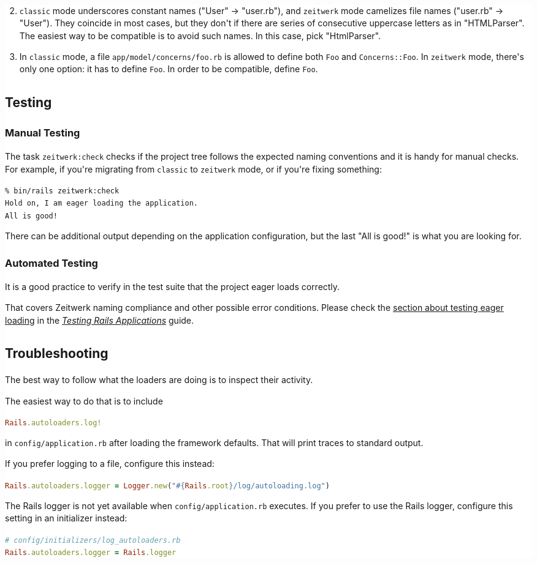 2. `classic` mode underscores constant names ("User" -> "user.rb"), and `zeitwerk` mode camelizes file names ("user.rb" -> "User"). They coincide in most cases, but they don't if there are series of consecutive uppercase letters as in "HTMLParser". The easiest way to be compatible is to avoid such names. In this case, pick "HtmlParser".

3. In `classic` mode, a file `app/model/concerns/foo.rb` is allowed to define both `Foo` and `Concerns::Foo`. In `zeitwerk` mode, there's only one option: it has to define `Foo`. In order to be compatible, define `Foo`.

Testing
-------

### Manual Testing

The task `zeitwerk:check` checks if the project tree follows the expected naming conventions and it is handy for manual checks. For example, if you're migrating from `classic` to `zeitwerk` mode, or if you're fixing something:

```
% bin/rails zeitwerk:check
Hold on, I am eager loading the application.
All is good!
```

There can be additional output depending on the application configuration, but the last "All is good!" is what you are looking for.

### Automated Testing

It is a good practice to verify in the test suite that the project eager loads correctly.

That covers Zeitwerk naming compliance and other possible error conditions. Please check the [section about testing eager loading](testing.html#testing-eager-loading) in the [_Testing Rails Applications_](testing.html) guide.

Troubleshooting
---------------

The best way to follow what the loaders are doing is to inspect their activity.

The easiest way to do that is to include

```ruby
Rails.autoloaders.log!
```

in `config/application.rb` after loading the framework defaults. That will print traces to standard output.

If you prefer logging to a file, configure this instead:

```ruby
Rails.autoloaders.logger = Logger.new("#{Rails.root}/log/autoloading.log")
```

The Rails logger is not yet available when `config/application.rb` executes. If you prefer to use the Rails logger, configure this setting in an initializer instead:

```ruby
# config/initializers/log_autoloaders.rb
Rails.autoloaders.logger = Rails.logger
```
